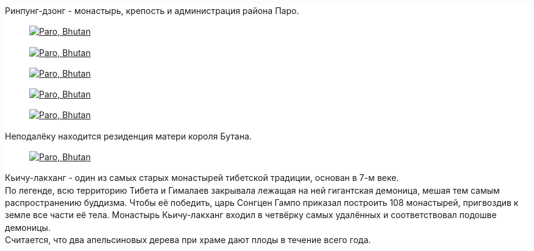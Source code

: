 <section class="text-block">
  Ринпунг-дзонг - монастырь, крепость и администрация района Паро.
</section>

<section class="image-gallery" itemscope itemtype="http://schema.org/ImageGallery">
  <figure itemprop="associatedMedia" itemscope itemtype="http://schema.org/ImageObject">
    <a href="/images/posts/2017/paro-bhutan/DSC02468-3000.jpg" itemprop="contentUrl" data-size="3000x2004">
      <img src="/images/bg.png" data-src="/images/posts/2017/paro-bhutan/DSC02468-1000.jpg" width="1000" height="668" itemprop="thumbnail" alt="Paro, Bhutan" />
    </a>
  </figure>
  <figure itemprop="associatedMedia" itemscope itemtype="http://schema.org/ImageObject">
    <a href="/images/posts/2017/paro-bhutan/DSC02472-3000.jpg" itemprop="contentUrl" data-size="3000x2004">
      <img src="/images/bg.png" data-src="/images/posts/2017/paro-bhutan/DSC02472-1000.jpg" width="1000" height="668" itemprop="thumbnail" alt="Paro, Bhutan" />
    </a>
  </figure>
  <figure itemprop="associatedMedia" itemscope itemtype="http://schema.org/ImageObject">
    <a href="/images/posts/2017/paro-bhutan/DSC02477-3000.jpg" itemprop="contentUrl" data-size="3000x2004">
      <img src="/images/bg.png" data-src="/images/posts/2017/paro-bhutan/DSC02477-1000.jpg" width="1000" height="668" itemprop="thumbnail" alt="Paro, Bhutan" />
    </a>
  </figure>
  <div class="image-row">
    <figure itemprop="associatedMedia" itemscope itemtype="http://schema.org/ImageObject">
      <a href="/images/posts/2017/paro-bhutan/DSC02452-3000.jpg" itemprop="contentUrl" data-size="2004x3000">
        <img src="/images/bg.png" data-src="/images/posts/2017/paro-bhutan/DSC02452-750.jpg" width="501" height="750" itemprop="thumbnail" alt="Paro, Bhutan" />
      </a>
    </figure>
    <figure itemprop="associatedMedia" itemscope itemtype="http://schema.org/ImageObject">
      <a href="/images/posts/2017/paro-bhutan/DSC02460-3000.jpg" itemprop="contentUrl" data-size="3000x2004">
        <img src="/images/bg.png" data-src="/images/posts/2017/paro-bhutan/DSC02460-750.jpg" width="750" height="501" itemprop="thumbnail" alt="Paro, Bhutan" />
      </a>
    </figure>
  </div>
  <p>Неподалёку находится резиденция матери короля Бутана.</p>
  <figure itemprop="associatedMedia" itemscope itemtype="http://schema.org/ImageObject">
    <a href="/images/posts/2017/paro-bhutan/DSC02459-3000.jpg" itemprop="contentUrl" data-size="3000x2004">
      <img src="/images/bg.png" data-src="/images/posts/2017/paro-bhutan/DSC02459-1000.jpg" width="1000" height="668" itemprop="thumbnail" alt="Paro, Bhutan" />
    </a>
  </figure>
</section>

<section class="text-block">
  Кьичу-лакханг - один из самых старых монастырей тибетской традиции, основан в 7-м веке.
</section>
<section class="text-block">
  По легенде, всю территорию Тибета и Гималаев закрывала лежащая на ней гигантская демоница, мешая тем самым распространению буддизма. Чтобы её победить, царь Сонгцен Гампо приказал построить 108 монастырей, пригвоздив к земле все части её тела. Монастырь Кьичу-лакханг входил в четвёрку самых удалённых и соответствовал подошве демоницы.
</section>
<section class="text-block">
  Считается, что два апельсиновых дерева при храме дают плоды в течение всего года.
</section>
